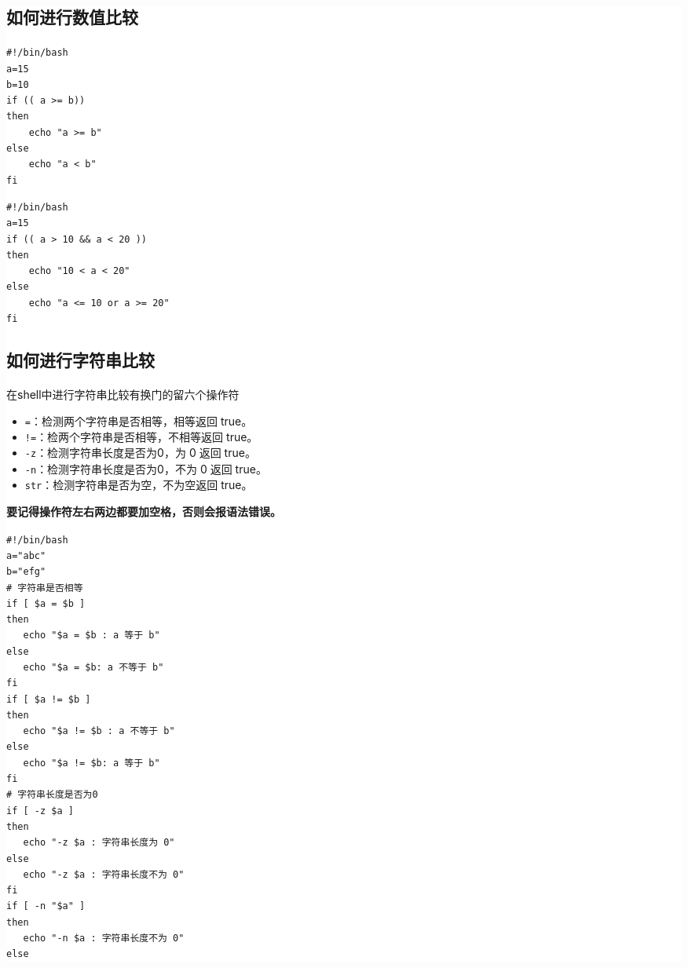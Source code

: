 ## 如何进行数值比较

```shell
#!/bin/bash
a=15
b=10
if (( a >= b))
then 
	echo "a >= b"
else
	echo "a < b"
fi
```

```shell
#!/bin/bash
a=15
if (( a > 10 && a < 20 ))
then 
	echo "10 < a < 20"	
else
	echo "a <= 10 or a >= 20"
fi
```

## 如何进行字符串比较

在shell中进行字符串比较有换门的留六个操作符

* `=`：检测两个字符串是否相等，相等返回 true。
* `!=`：检两个字符串是否相等，不相等返回 true。
* `-z`：检测字符串长度是否为0，为 0 返回 true。
* `-n`：检测字符串长度是否为0，不为 0 返回 true。
* `str`：检测字符串是否为空，不为空返回 true。

**要记得操作符左右两边都要加空格，否则会报语法错误。**

```shell
#!/bin/bash
a="abc"
b="efg"
# 字符串是否相等
if [ $a = $b ]
then
   echo "$a = $b : a 等于 b"
else
   echo "$a = $b: a 不等于 b"
fi
if [ $a != $b ]
then
   echo "$a != $b : a 不等于 b"
else
   echo "$a != $b: a 等于 b"
fi
# 字符串长度是否为0
if [ -z $a ]
then
   echo "-z $a : 字符串长度为 0"
else
   echo "-z $a : 字符串长度不为 0"
fi
if [ -n "$a" ]
then
   echo "-n $a : 字符串长度不为 0"
else
```